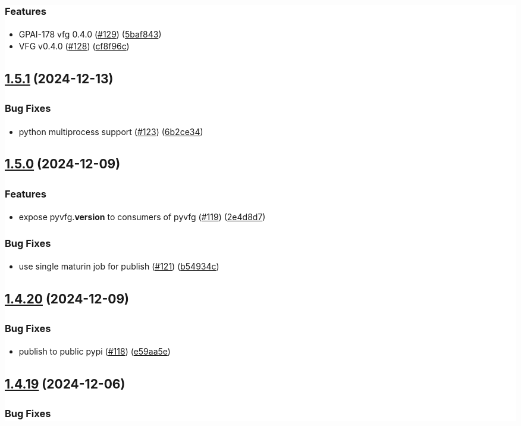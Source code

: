 ### Features

* GPAI-178 vfg 0.4.0 ([#129](https://github.com/VersesTech/genius-agent-factor-graph/issues/129)) ([5baf843](https://github.com/VersesTech/genius-agent-factor-graph/commit/5baf84396e8ac8b7857a4938aef1389821ac5f4c))
* VFG v0.4.0 ([#128](https://github.com/VersesTech/genius-agent-factor-graph/issues/128)) ([cf8f96c](https://github.com/VersesTech/genius-agent-factor-graph/commit/cf8f96ce4d736ecf7ed74b19975a651bcf20f922))

## [1.5.1](https://github.com/VersesTech/genius-agent-factor-graph/compare/v1.5.0...v1.5.1) (2024-12-13)


### Bug Fixes

* python multiprocess support ([#123](https://github.com/VersesTech/genius-agent-factor-graph/issues/123)) ([6b2ce34](https://github.com/VersesTech/genius-agent-factor-graph/commit/6b2ce34aa6e836439b65697fa604196bcc33e59f))

## [1.5.0](https://github.com/VersesTech/genius-agent-factor-graph/compare/v1.4.20...v1.5.0) (2024-12-09)


### Features

* expose pyvfg.__version__ to consumers of pyvfg ([#119](https://github.com/VersesTech/genius-agent-factor-graph/issues/119)) ([2e4d8d7](https://github.com/VersesTech/genius-agent-factor-graph/commit/2e4d8d784c7d2c73d61ebeddde700c8b1ba14b3b))


### Bug Fixes

* use single maturin job for publish ([#121](https://github.com/VersesTech/genius-agent-factor-graph/issues/121)) ([b54934c](https://github.com/VersesTech/genius-agent-factor-graph/commit/b54934c560bb3df4a85cb935ed73627484abd8f0))

## [1.4.20](https://github.com/VersesTech/genius-agent-factor-graph/compare/v1.4.19...v1.4.20) (2024-12-09)


### Bug Fixes

* publish to public pypi ([#118](https://github.com/VersesTech/genius-agent-factor-graph/issues/118)) ([e59aa5e](https://github.com/VersesTech/genius-agent-factor-graph/commit/e59aa5ed607d91d15d9151d58247a82837e000bb))

## [1.4.19](https://github.com/VersesTech/genius-agent-factor-graph/compare/v1.4.18...v1.4.19) (2024-12-06)


### Bug Fixes

